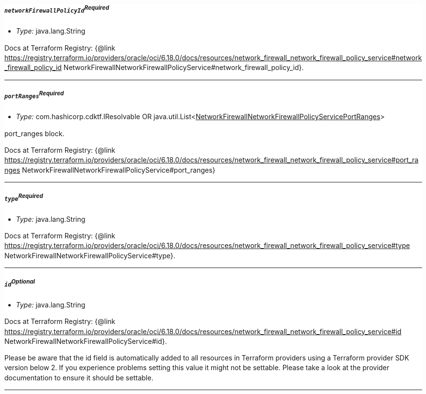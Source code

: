 
##### `networkFirewallPolicyId`<sup>Required</sup> <a name="networkFirewallPolicyId" id="rhizo-co-terraform-provider-oci.networkFirewallNetworkFirewallPolicyService.NetworkFirewallNetworkFirewallPolicyService.Initializer.parameter.networkFirewallPolicyId"></a>

- *Type:* java.lang.String

Docs at Terraform Registry: {@link https://registry.terraform.io/providers/oracle/oci/6.18.0/docs/resources/network_firewall_network_firewall_policy_service#network_firewall_policy_id NetworkFirewallNetworkFirewallPolicyService#network_firewall_policy_id}.

---

##### `portRanges`<sup>Required</sup> <a name="portRanges" id="rhizo-co-terraform-provider-oci.networkFirewallNetworkFirewallPolicyService.NetworkFirewallNetworkFirewallPolicyService.Initializer.parameter.portRanges"></a>

- *Type:* com.hashicorp.cdktf.IResolvable OR java.util.List<<a href="#rhizo-co-terraform-provider-oci.networkFirewallNetworkFirewallPolicyService.NetworkFirewallNetworkFirewallPolicyServicePortRanges">NetworkFirewallNetworkFirewallPolicyServicePortRanges</a>>

port_ranges block.

Docs at Terraform Registry: {@link https://registry.terraform.io/providers/oracle/oci/6.18.0/docs/resources/network_firewall_network_firewall_policy_service#port_ranges NetworkFirewallNetworkFirewallPolicyService#port_ranges}

---

##### `type`<sup>Required</sup> <a name="type" id="rhizo-co-terraform-provider-oci.networkFirewallNetworkFirewallPolicyService.NetworkFirewallNetworkFirewallPolicyService.Initializer.parameter.type"></a>

- *Type:* java.lang.String

Docs at Terraform Registry: {@link https://registry.terraform.io/providers/oracle/oci/6.18.0/docs/resources/network_firewall_network_firewall_policy_service#type NetworkFirewallNetworkFirewallPolicyService#type}.

---

##### `id`<sup>Optional</sup> <a name="id" id="rhizo-co-terraform-provider-oci.networkFirewallNetworkFirewallPolicyService.NetworkFirewallNetworkFirewallPolicyService.Initializer.parameter.id"></a>

- *Type:* java.lang.String

Docs at Terraform Registry: {@link https://registry.terraform.io/providers/oracle/oci/6.18.0/docs/resources/network_firewall_network_firewall_policy_service#id NetworkFirewallNetworkFirewallPolicyService#id}.

Please be aware that the id field is automatically added to all resources in Terraform providers using a Terraform provider SDK version below 2.
If you experience problems setting this value it might not be settable. Please take a look at the provider documentation to ensure it should be settable.

---
